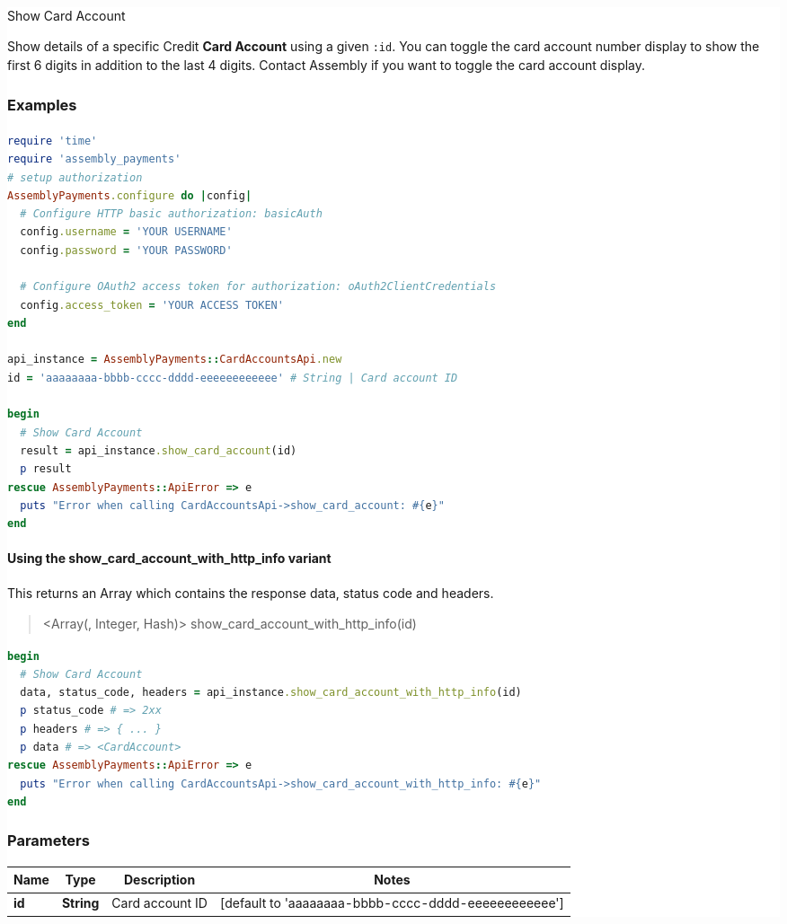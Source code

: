 Show Card Account

Show details of a specific Credit **Card Account** using a given `:id`. You can toggle the card account number display to show the first 6 digits in addition to the last 4 digits. Contact Assembly if you want to toggle the card account display. 

### Examples

```ruby
require 'time'
require 'assembly_payments'
# setup authorization
AssemblyPayments.configure do |config|
  # Configure HTTP basic authorization: basicAuth
  config.username = 'YOUR USERNAME'
  config.password = 'YOUR PASSWORD'

  # Configure OAuth2 access token for authorization: oAuth2ClientCredentials
  config.access_token = 'YOUR ACCESS TOKEN'
end

api_instance = AssemblyPayments::CardAccountsApi.new
id = 'aaaaaaaa-bbbb-cccc-dddd-eeeeeeeeeeee' # String | Card account ID

begin
  # Show Card Account
  result = api_instance.show_card_account(id)
  p result
rescue AssemblyPayments::ApiError => e
  puts "Error when calling CardAccountsApi->show_card_account: #{e}"
end
```

#### Using the show_card_account_with_http_info variant

This returns an Array which contains the response data, status code and headers.

> <Array(<CardAccount>, Integer, Hash)> show_card_account_with_http_info(id)

```ruby
begin
  # Show Card Account
  data, status_code, headers = api_instance.show_card_account_with_http_info(id)
  p status_code # => 2xx
  p headers # => { ... }
  p data # => <CardAccount>
rescue AssemblyPayments::ApiError => e
  puts "Error when calling CardAccountsApi->show_card_account_with_http_info: #{e}"
end
```

### Parameters

| Name | Type | Description | Notes |
| ---- | ---- | ----------- | ----- |
| **id** | **String** | Card account ID | [default to &#39;aaaaaaaa-bbbb-cccc-dddd-eeeeeeeeeeee&#39;] |
